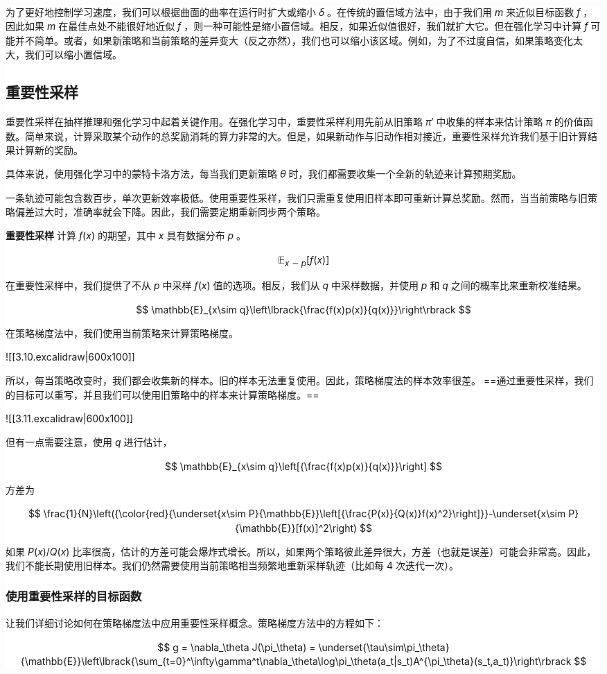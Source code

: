 为了更好地控制学习速度，我们可以根据曲面的曲率在运行时扩大或缩小 $\delta$ 。在传统的置信域方法中，由于我们用 $m$ 来近似目标函数 $f$ ，因此如果 $m$ 在最佳点处不能很好地近似 $f$ ，则一种可能性是缩小置信域。相反，如果近似值很好，我们就扩大它。但在强化学习中计算 $f$ 可能并不简单。或者，如果新策略和当前策略的差异变大（反之亦然），我们也可以缩小该区域。例如，为了不过度自信，如果策略变化太大，我们可以缩小置信域。

## 重要性采样

重要性采样在抽样推理和强化学习中起着关键作用。在强化学习中，重要性采样利用先前从旧策略 $\pi'$ 中收集的样本来估计策略 $\pi$ 的价值函数。简单来说，计算采取某个动作的总奖励消耗的算力非常的大。但是，如果新动作与旧动作相对接近，重要性采样允许我们基于旧计算结果计算新的奖励。

具体来说，使用强化学习中的蒙特卡洛方法，每当我们更新策略 $\theta$ 时，我们都需要收集一个全新的轨迹来计算预期奖励。

一条轨迹可能包含数百步，单次更新效率极低。使用重要性采样，我们只需重复使用旧样本即可重新计算总奖励。然而，当当前策略与旧策略偏差过大时，准确率就会下降。因此，我们需要定期重新同步两个策略。

**重要性采样** 计算 $f(x)$ 的期望，其中 $x$ 具有数据分布 $p$ 。

$$
\mathbb{E}_{x\sim p}[f(x)]
$$

在重要性采样中，我们提供了不从 $p$ 中采样 $f(x)$ 值的选项。相反，我们从 $q$ 中采样数据，并使用 $p$ 和 $q$ 之间的概率比来重新校准结果。

$$
\mathbb{E}_{x\sim q}\left\lbrack{\frac{f(x)p(x)}{q(x)}}\right\rbrack
$$

在策略梯度法中，我们使用当前策略来计算策略梯度。


![[3.10.excalidraw|600x100]]

所以，每当策略改变时，我们都会收集新的样本。旧的样本无法重复使用。因此，策略梯度法的样本效率很差。 ==通过重要性采样，我们的目标可以重写，并且我们可以使用旧策略中的样本来计算策略梯度。==



![[3.11.excalidraw|600x100]]

但有一点需要注意，使用 $q$ 进行估计，

$$
\mathbb{E}_{x\sim q}\left[{\frac{f(x)p(x)}{q(x)}}\right]
$$

方差为

$$
\frac{1}{N}\left({\color{red}{\underset{x\sim P}{\mathbb{E}}\left[{\frac{P(x)}{Q(x)}f(x)^2}\right]}}-\underset{x\sim P}{\mathbb{E}}[f(x)]^2\right)
$$

如果 $P(x)/Q(x)$ 比率很高，估计的方差可能会爆炸式增长。所以，如果两个策略彼此差异很大，方差（也就是误差）可能会非常高。因此，我们不能长期使用旧样本。我们仍然需要使用当前策略相当频繁地重新采样轨迹（比如每 4 次迭代一次）。

### 使用重要性采样的目标函数

让我们详细讨论如何在策略梯度法中应用重要性采样概念。策略梯度方法中的方程如下：

$$
g = \nabla_\theta J(\pi_\theta) = \underset{\tau\sim\pi_\theta}{\mathbb{E}}\left\lbrack{\sum_{t=0}^\infty\gamma^t\nabla_\theta\log\pi_\theta(a_t|s_t)A^{\pi_\theta}(s_t,a_t)}\right\rbrack
$$
